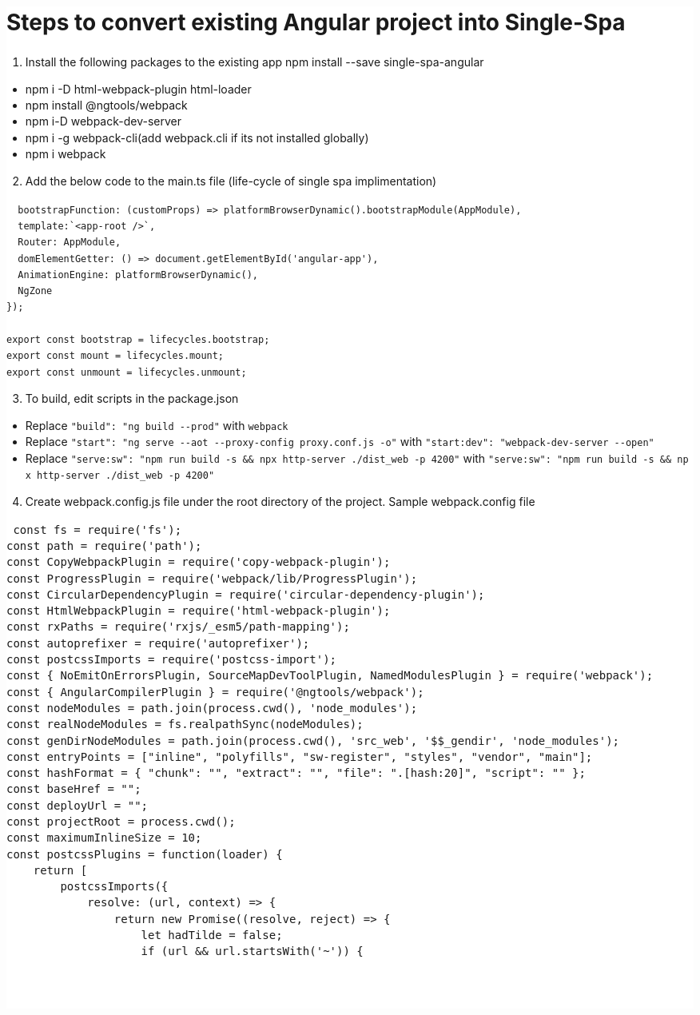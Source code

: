 # Steps to convert existing Angular project into Single-Spa 

1.	Install the following packages to the existing app 
    npm install --save single-spa-angular
- npm i -D html-webpack-plugin html-loader
- npm install @ngtools/webpack
- npm i-D webpack-dev-server
- npm i -g webpack-cli(add webpack.cli if its not installed globally)
- npm i webpack

2.	Add the below code to the main.ts file (life-cycle of single spa implimentation)

```const lifecycles = singleSpaAngular({
  bootstrapFunction: (customProps) => platformBrowserDynamic().bootstrapModule(AppModule),
  template:`<app-root />`,
  Router: AppModule,
  domElementGetter: () => document.getElementById('angular-app'),
  AnimationEngine: platformBrowserDynamic(),
  NgZone
});

export const bootstrap = lifecycles.bootstrap;
export const mount = lifecycles.mount;
export const unmount = lifecycles.unmount;

```

3.	To build, edit scripts in the package.json
-	Replace ` "build": "ng build --prod" ` with  `webpack`
-	Replace ` "start": "ng serve --aot --proxy-config proxy.conf.js -o" ` with ` "start:dev": "webpack-dev-server --open" `
-	Replace ` "serve:sw": "npm run build -s && npx http-server ./dist_web -p 4200" ` with ` "serve:sw": "npm run build -s && npx http-server ./dist_web -p 4200" `

4.	Create webpack.config.js file under the root directory of the project.
Sample webpack.config file 

<pre>
 const fs = require('fs');
const path = require('path');
const CopyWebpackPlugin = require('copy-webpack-plugin');
const ProgressPlugin = require('webpack/lib/ProgressPlugin');
const CircularDependencyPlugin = require('circular-dependency-plugin');
const HtmlWebpackPlugin = require('html-webpack-plugin');
const rxPaths = require('rxjs/_esm5/path-mapping');
const autoprefixer = require('autoprefixer');
const postcssImports = require('postcss-import');
const { NoEmitOnErrorsPlugin, SourceMapDevToolPlugin, NamedModulesPlugin } = require('webpack');
const { AngularCompilerPlugin } = require('@ngtools/webpack');
const nodeModules = path.join(process.cwd(), 'node_modules');
const realNodeModules = fs.realpathSync(nodeModules);
const genDirNodeModules = path.join(process.cwd(), 'src_web', '$$_gendir', 'node_modules');
const entryPoints = ["inline", "polyfills", "sw-register", "styles", "vendor", "main"];
const hashFormat = { "chunk": "", "extract": "", "file": ".[hash:20]", "script": "" };
const baseHref = "";
const deployUrl = "";
const projectRoot = process.cwd();
const maximumInlineSize = 10;
const postcssPlugins = function(loader) {
    return [
        postcssImports({
            resolve: (url, context) => {
                return new Promise((resolve, reject) => {
                    let hadTilde = false;
                    if (url && url.startsWith('~')) {